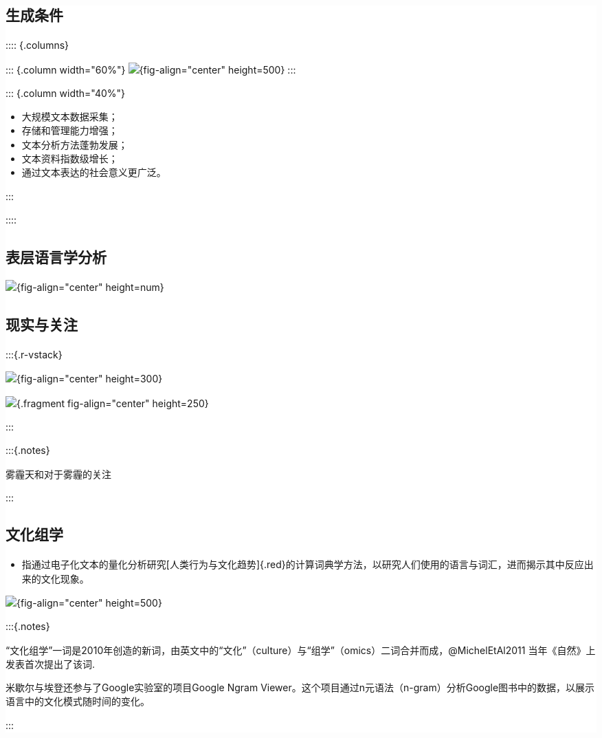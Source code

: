 ## 生成条件

:::: {.columns}

::: {.column width="60%"}
![](https://drhuyue.site:10002/sammo3182/figure/css_nlpSource.png){fig-align="center" height=500}
:::

::: {.column width="40%"}
- 大规模文本数据采集；
- 存储和管理能力增强；
- 文本分析方法蓬勃发展；
- 文本资料指数级增长；
- 通过文本表达的社会意义更广泛。

:::

::::

## 表层语言学分析

![](https://drhuyue.site:10002/sammo3182/figure/text_survey_openQuestion.png){fig-align="center" height=num}

## 现实与关注

:::{.r-vstack}

![](https://drhuyue.site:10002/sammo3182/figure/css_haze.png){fig-align="center" height=300}

![](https://drhuyue.site:10002/sammo3182/figure/css_hazeAttention.png){.fragment fig-align="center" height=250}

:::

:::{.notes}

雾霾天和对于雾霾的关注

:::

## 文化组学

- 指通过电子化文本的量化分析研究[人类行为与文化趋势]{.red}的计算词典学方法，以研究人们使用的语言与词汇，进而揭示其中反应出来的文化现象。

![](https://drhuyue.site:10002/sammo3182/figure/css_googleNgram.png){fig-align="center" height=500}


:::{.notes}

“文化组学”一词是2010年创造的新词，由英文中的“文化”（culture）与“组学”（omics）二词合并而成，@MichelEtAl2011 当年《自然》上发表首次提出了该词.

米歇尔与埃登还参与了Google实验室的项目Google Ngram Viewer。这个项目通过n元语法（n-gram）分析Google图书中的数据，以展示语言中的文化模式随时间的变化。

:::
